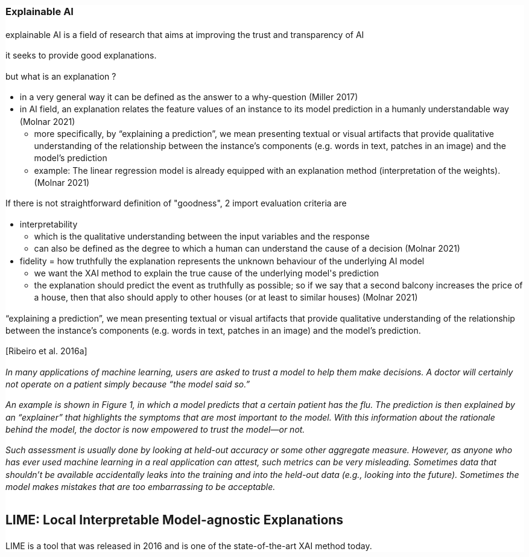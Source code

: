 ### Explainable AI

explainable AI is a field of research that aims at improving the trust and transparency of AI

it seeks to provide good explanations. 

but what is an explanation ? 

- in a very general way it can be defined as the answer to a why-question (Miller 2017)
- in AI field, an explanation relates the feature values of an instance to its model prediction in a humanly understandable way (Molnar 2021)
  - more specifically, by “explaining a prediction”, we mean presenting textual or visual artifacts that provide qualitative understanding of the relationship between the instance’s components (e.g. words in text, patches in an image) and the model’s prediction
  - example: The linear regression model is already equipped with an explanation method (interpretation of the weights). (Molnar 2021)

If there is not straightforward definition of "goodness", 2 import evaluation criteria are

- interpretability 
  - which is the qualitative understanding between the input variables and the response
  - can also be defined as the degree to which a human can understand the cause of a decision (Molnar 2021)
- fidelity = how truthfully the explanation represents the unknown behaviour of the underlying AI model
  - we want the XAI method to explain the true cause of the underlying model's prediction
  - the explanation should predict the event as truthfully as possible; so if we say that a second balcony increases the price of a house, then  that also should apply to other houses (or at least to similar houses) (Molnar 2021)

“explaining a prediction”, we mean presenting textual or
visual artifacts that provide qualitative understanding of the relationship between the instance’s components (e.g. words in text, patches in an image) and the model’s prediction.

[Ribeiro et al. 2016a]

*In many applications of machine learning, users are asked to trust a  model to help them make decisions. A doctor will certainly not operate  on a patient simply because “the model said so.”* 

*An example is shown in Figure 1, in which a model predicts that a  certain patient has the flu. The prediction is then explained by an  “explainer” that highlights the symptoms that are most important to the  model. With this information about the rationale behind the model, the  doctor is now empowered to trust the model—or not.*

*Such assessment is usually done by looking at held-out accuracy or some  other aggregate measure. However, as anyone who has ever used machine  learning in a real application can attest, such metrics can be very  misleading. Sometimes data that shouldn’t be available accidentally  leaks into the training and into the held-out data (e.g., looking into  the future). Sometimes the model makes mistakes that are too  embarrassing to be acceptable.*



## LIME: Local Interpretable Model-agnostic Explanations

LIME is a tool that was released in 2016 and is one of the state-of-the-art XAI method today.
